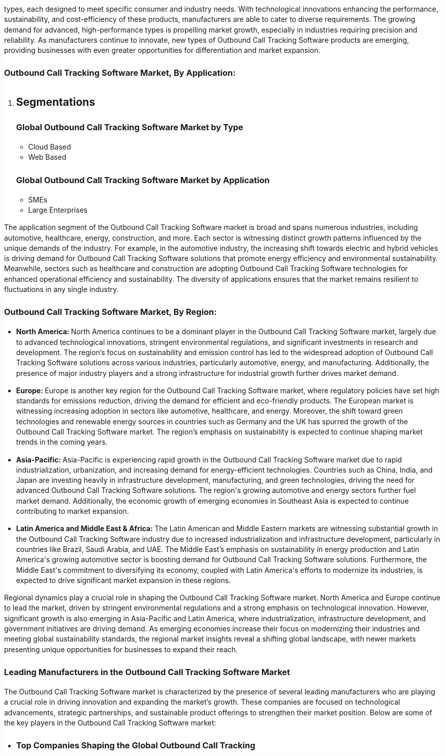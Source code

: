 types, each designed to meet specific consumer and industry needs. With technological innovations enhancing the performance, sustainability, and cost-efficiency of these products, manufacturers are able to cater to diverse requirements. The growing demand for advanced, high-performance types is propelling market growth, especially in industries requiring precision and reliability. As manufacturers continue to innovate, new types of Outbound Call Tracking Software products are emerging, providing businesses with even greater opportunities for differentiation and market expansion.</p><h3>Outbound Call Tracking Software Market,&nbsp;By Application:</h3><ol><li><h2>Segmentations</h2><h3>Global Outbound Call Tracking Software Market by Type</h3><ul><li>Cloud Based</li><li>Web Based</li></ul><h3>Global Outbound Call Tracking Software Market by Application</h3><ul><li>SMEs</li><li>Large Enterprises</li></ul></li></ol><p>The application segment of the Outbound Call Tracking Software market is broad and spans numerous industries, including automotive, healthcare, energy, construction, and more. Each sector is witnessing distinct growth patterns influenced by the unique demands of the industry. For example, in the automotive industry, the increasing shift towards electric and hybrid vehicles is driving demand for Outbound Call Tracking Software solutions that promote energy efficiency and environmental sustainability. Meanwhile, sectors such as healthcare and construction are adopting Outbound Call Tracking Software technologies for enhanced operational efficiency and sustainability. The diversity of applications ensures that the market remains resilient to fluctuations in any single industry.</p><h3>Outbound Call Tracking Software Market, By Region:</h3><ul><li><p><strong>North America:&nbsp;</strong>North America continues to be a dominant player in the Outbound Call Tracking Software market, largely due to advanced technological innovations, stringent environmental regulations, and significant investments in research and development. The region&rsquo;s focus on sustainability and emission control has led to the widespread adoption of Outbound Call Tracking Software solutions across various industries, particularly automotive, energy, and manufacturing. Additionally, the presence of major industry players and a strong infrastructure for industrial growth further drives market demand.</p></li><li><p><strong><strong>Europe:&nbsp;</strong></strong>Europe is another key region for the Outbound Call Tracking Software market, where regulatory policies have set high standards for emissions reduction, driving the demand for efficient and eco-friendly products. The European market is witnessing increasing adoption in sectors like automotive, healthcare, and energy. Moreover, the shift toward green technologies and renewable energy sources in countries such as Germany and the UK has spurred the growth of the Outbound Call Tracking Software market. The region&rsquo;s emphasis on sustainability is expected to continue shaping market trends in the coming years.</p></li><li><p><strong><strong>Asia-Pacific:&nbsp;</strong></strong>Asia-Pacific is experiencing rapid growth in the Outbound Call Tracking Software market due to rapid industrialization, urbanization, and increasing demand for energy-efficient technologies. Countries such as China, India, and Japan are investing heavily in infrastructure development, manufacturing, and green technologies, driving the need for advanced Outbound Call Tracking Software solutions. The region's growing automotive and energy sectors further fuel market demand. Additionally, the economic growth of emerging economies in Southeast Asia is expected to continue contributing to market expansion.</p></li><li><p><strong><strong>Latin America and Middle East &amp; Africa:&nbsp;</strong></strong>The Latin American and Middle Eastern markets are witnessing substantial growth in the Outbound Call Tracking Software industry due to increased industrialization and infrastructure development, particularly in countries like Brazil, Saudi Arabia, and UAE. The Middle East&rsquo;s emphasis on sustainability in energy production and Latin America's growing automotive sector is boosting demand for Outbound Call Tracking Software solutions. Furthermore, the Middle East's commitment to diversifying its economy, coupled with Latin America's efforts to modernize its industries, is expected to drive significant market expansion in these regions.</p></li></ul><p>Regional dynamics play a crucial role in shaping the Outbound Call Tracking Software market. North America and Europe continue to lead the market, driven by stringent environmental regulations and a strong emphasis on technological innovation. However, significant growth is also emerging in Asia-Pacific and Latin America, where industrialization, infrastructure development, and government initiatives are driving demand. As emerging economies increase their focus on modernizing their industries and meeting global sustainability standards, the regional market insights reveal a shifting global landscape, with newer markets presenting unique opportunities for businesses to expand their reach.</p><h3><strong>Leading Manufacturers in the Outbound Call Tracking Software Market</strong></h3><p>The Outbound Call Tracking Software market is characterized by the presence of several leading manufacturers who are playing a crucial role in driving innovation and expanding the market&rsquo;s growth. These companies are focused on technological advancements, strategic partnerships, and sustainable product offerings to strengthen their market position. Below are some of the key players in the Outbound Call Tracking Software market:</p></div><div class="article-main__content" data-test-id="publishing-text-block"><ul><li><span class=""><h3>Top Companies Shaping the Global Outbound Call Tracking